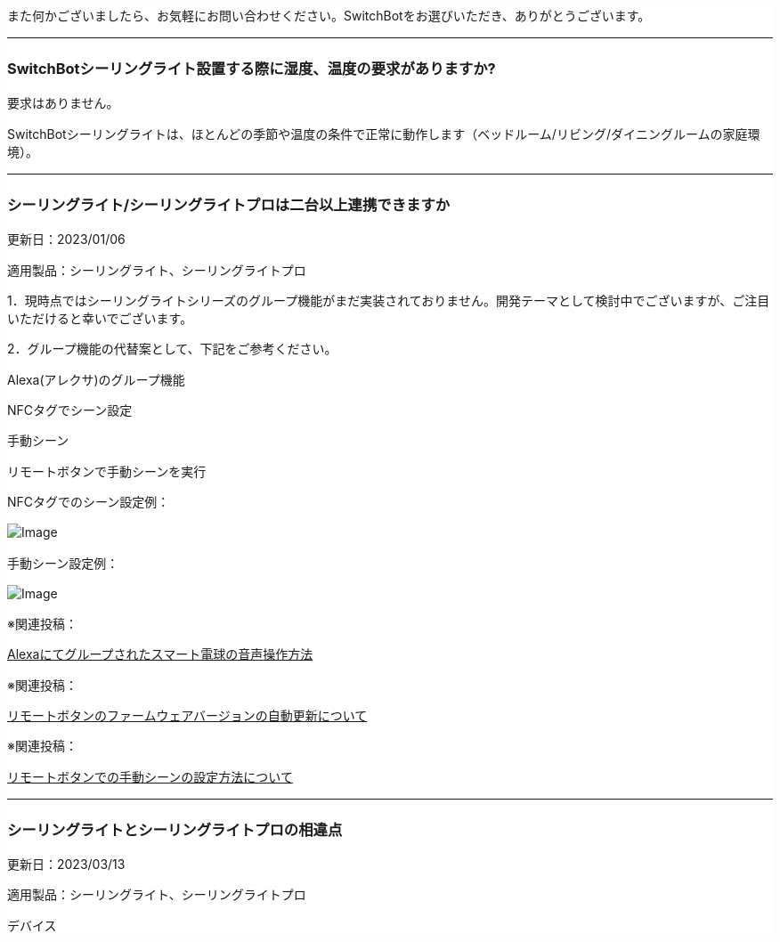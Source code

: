 また何かございましたら、お気軽にお問い合わせください。SwitchBotをお選びいただき、ありがとうございます。



---
### SwitchBotシーリングライト設置する際に湿度、温度の要求がありますか?

要求はありません。

SwitchBotシーリングライトは、ほとんどの季節や温度の条件で正常に動作します（ベッドルーム/リビング/ダイニングルームの家庭環境）。



---
### シーリングライト/シーリングライトプロは二台以上連携できますか

更新日：2023/01/06

適用製品：シーリングライト、シーリングライトプロ

1．現時点ではシーリングライトシリーズのグループ機能がまだ実装されておりません。開発テーマとして検討中でございますが、ご注目いただけると幸いでございます。

2．グループ機能の代替案として、下記をご参考ください。

Alexa(アレクサ)のグループ機能

NFCタグでシーン設定

手動シーン

リモートボタンで手動シーンを実行

NFCタグでのシーン設定例：

![Image](https://support.switch-bot.com/hc/article_attachments/11479833448983)

手動シーン設定例：

![Image](https://support.switch-bot.com/hc/article_attachments/11479948823831)

※関連投稿：

[Alexaにてグループされたスマート電球の音声操作方法](https://support.switch-bot.com/hc/ja/articles/11293720585239)

※関連投稿：

[リモートボタンのファームウェアバージョンの自動更新について](https://support.switch-bot.com/hc/ja/articles/11397619712151)

※関連投稿：

[リモートボタンでの手動シーンの設定方法について](https://support.switch-bot.com/hc/ja/articles/11478778647703)



---
### シーリングライトとシーリングライトプロの相違点

更新日：2023/03/13

適用製品：シーリングライト、シーリングライトプロ

デバイス
